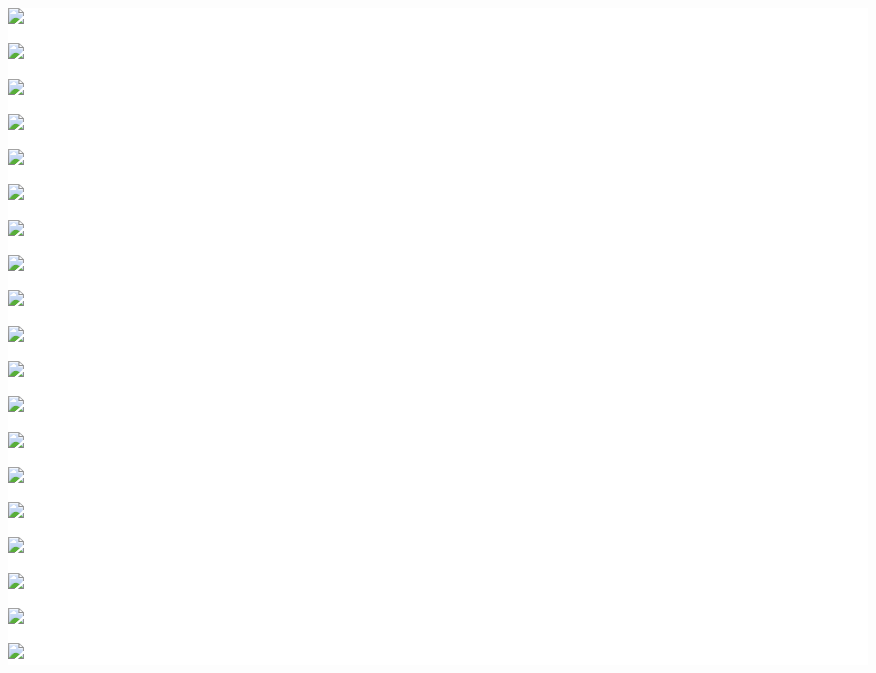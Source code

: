 
![](http://behance.vo.llnwd.net/profiles25/1291109/projects/4542755/hd_840ebc8c28a47e01ea12d889c0c1c17e.jpg)


![](http://behance.vo.llnwd.net/profiles25/1291109/projects/4542755/hd_32cea33bdbc9941894924e1ca3cf6660.jpg)


![](http://behance.vo.llnwd.net/profiles25/1291109/projects/4542755/hd_993e94db8539b061f9a85037ee4b326a.jpg)


![](http://behance.vo.llnwd.net/profiles25/1291109/projects/4542755/hd_528d1478e2b5be0e990f4ba803a990b3.jpg)


![](http://behance.vo.llnwd.net/profiles25/1291109/projects/4542755/hd_74cd3fb7af7b8c1f594dbe3f03b77758.jpg)


![](http://behance.vo.llnwd.net/profiles25/1291109/projects/4542755/hd_6203a14db029e8231589572984d4fc84.jpg)


![](http://behance.vo.llnwd.net/profiles25/1291109/projects/4542755/hd_aad9c736ae35e97823f9e4cf48e3ac13.jpg)


![](http://behance.vo.llnwd.net/profiles25/1291109/projects/4542755/hd_c6a454679b7f0686f5e19ca8263a5508.jpg)


![](http://behance.vo.llnwd.net/profiles25/1291109/projects/4542755/hd_308c2498bbe981614c3dfbf42b4983ad.jpg)


![](http://behance.vo.llnwd.net/profiles25/1291109/projects/4542755/hd_46cf4dcbee57d6ba7504a458fe337acc.jpg)


![](http://behance.vo.llnwd.net/profiles25/1291109/projects/4542755/hd_bfd6d0269121adfa1c9b3638edac2d0f.jpg)


![](http://behance.vo.llnwd.net/profiles25/1291109/projects/4542755/hd_cab30ddb034d96aa4c8fe6d2ffb46af8.jpg)


![](http://behance.vo.llnwd.net/profiles25/1291109/projects/4542755/hd_bf5e38fee5e89699cddcbefffffc7e9c.jpg)


![](http://behance.vo.llnwd.net/profiles25/1291109/projects/4542755/hd_eb6b281fbb2c3904148c27ced82d6a51.jpg)


![](http://behance.vo.llnwd.net/profiles25/1291109/projects/4542755/hd_d0ce2639e728b9d71de7b50086b7cb85.jpg)


![](http://behance.vo.llnwd.net/profiles25/1291109/projects/4542755/hd_9a9f058acc1beb67837c2f9042e64cee.jpg)


![](http://behance.vo.llnwd.net/profiles25/1291109/projects/4542755/hd_ae91ea0f278fd7a6d90020d5a47ed85c.jpg)


![](http://behance.vo.llnwd.net/profiles25/1291109/projects/4542755/hd_ce71fb669dd4f06aecc465af9d7ac890.jpg)


![](http://behance.vo.llnwd.net/profiles25/1291109/projects/4542755/hd_7b73be394164881125fba9e246f49851.jpg)
